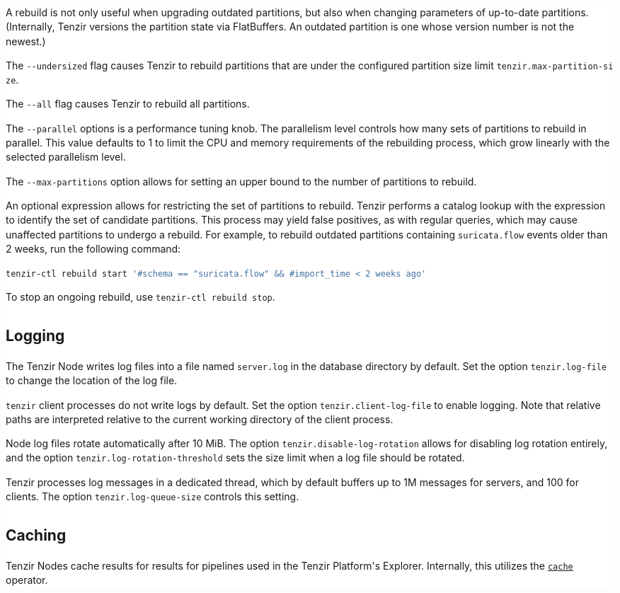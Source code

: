 A rebuild is not only useful when upgrading outdated partitions, but also when
changing parameters of up-to-date partitions. (Internally, Tenzir versions the
partition state via FlatBuffers. An outdated partition is one whose version
number is not the newest.)

The `--undersized` flag causes Tenzir to rebuild partitions that are under the
configured partition size limit `tenzir.max-partition-size`.

The `--all` flag causes Tenzir to rebuild all partitions.

The `--parallel` options is a performance tuning knob. The parallelism level
controls how many sets of partitions to rebuild in parallel. This value defaults
to 1 to limit the CPU and memory requirements of the rebuilding process, which
grow linearly with the selected parallelism level.

The `--max-partitions` option allows for setting an upper bound to the number of
partitions to rebuild.

An optional expression allows for restricting the set of partitions to rebuild.
Tenzir performs a catalog lookup with the expression to identify the set of
candidate partitions. This process may yield false positives, as with regular
queries, which may cause unaffected partitions to undergo a rebuild. For
example, to rebuild outdated partitions containing `suricata.flow` events
older than 2 weeks, run the following command:

```bash
tenzir-ctl rebuild start '#schema == "suricata.flow" && #import_time < 2 weeks ago'
```

To stop an ongoing rebuild, use `tenzir-ctl rebuild stop`.

## Logging

The Tenzir Node writes log files into a file named `server.log` in the database
directory by default. Set the option `tenzir.log-file` to change the location of
the log file.

`tenzir` client processes do not write logs by default. Set the option
`tenzir.client-log-file` to enable logging. Note that relative paths are
interpreted relative to the current working directory of the client process.

Node log files rotate automatically after 10 MiB. The option
`tenzir.disable-log-rotation` allows for disabling log rotation entirely, and
the option `tenzir.log-rotation-threshold` sets the size limit when a log file
should be rotated.

Tenzir processes log messages in a dedicated thread, which by default buffers up
to 1M messages for servers, and 100 for clients. The option
`tenzir.log-queue-size` controls this setting.

## Caching

Tenzir Nodes cache results for results for pipelines used in the Tenzir
Platform's Explorer. Internally, this utilizes the
[`cache`](/tql2/operators/cache.md) operator.
